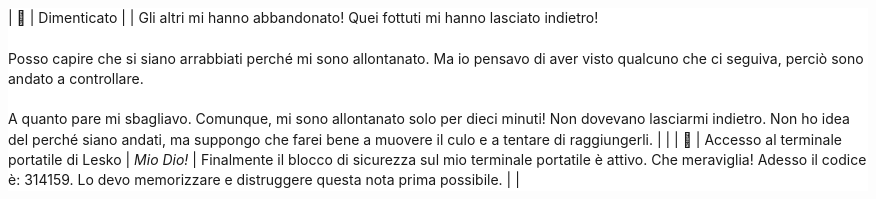 | 📓   | Dimenticato                                           |                                            | Gli altri mi hanno abbandonato! Quei fottuti mi hanno lasciato indietro!<br /><br />Posso capire che si siano arrabbiati perché mi sono allontanato. Ma io pensavo di aver visto qualcuno che ci seguiva, perciò sono andato a controllare.<br /><br />A quanto pare mi sbagliavo. Comunque, mi sono allontanato solo per dieci minuti! Non dovevano lasciarmi indietro. Non ho idea del perché siano andati, ma suppongo che farei bene a muovere il culo e a tentare di raggiungerli.                                                                                                                                                                                                                                                                                                                                                                                                                                                                                                                                                                                                                                                                                                                                                                                                                                                                                                                                                                                                                                                                                                                                                                                                                                                                                                                                                                                                                                                                                                                                                                                                                                                                                                                                                                                                                                                                                                                                                                                                                                     |                                                                                                                                                                                                                                                                                              |
| 📓   | Accesso al terminale portatile di Lesko               |                 *Mio Dio!*                 | Finalmente il blocco di sicurezza sul mio terminale portatile è attivo. Che meraviglia! Adesso il codice è: 314159. Lo devo memorizzare e distruggere questa nota prima possibile.                                                                                                                                                                                                                                                                                                                                                                                                                                                                                                                                                                                                                                                                                                                                                                                                                                                                                                                                                                                                                                                                                                                                                                                                                                                                                                                                                                                                                                                                                                                                                                                                                                                                                                                                                                                                                                                                                                                                                                                                                                                                                                                                                                                                                                                                                                                                          |                                                                                                                                                                                                                                                                                              |